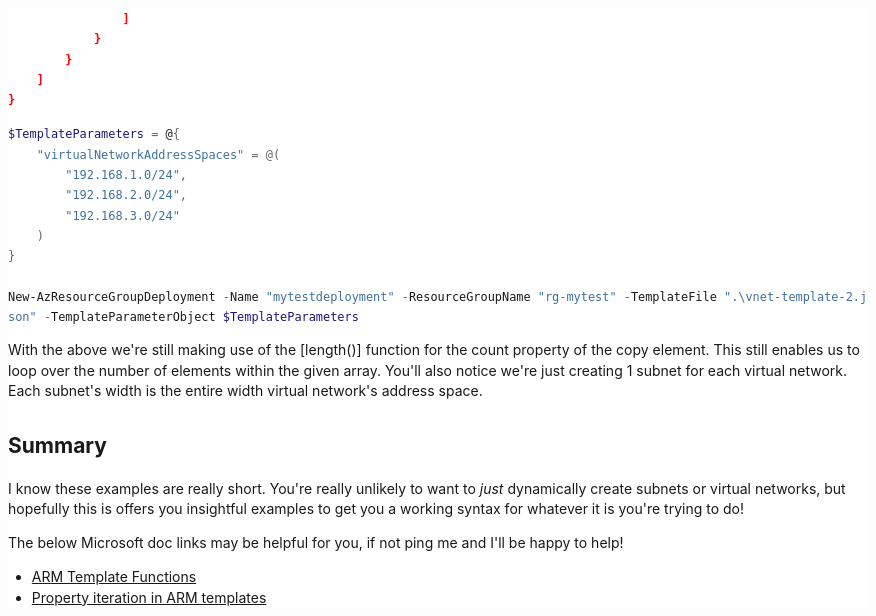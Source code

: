 ```JSON
                ]
            }
        }
    ]
}
```

```powershell
$TemplateParameters = @{
    "virtualNetworkAddressSpaces" = @(
        "192.168.1.0/24",
        "192.168.2.0/24",
        "192.168.3.0/24"
    )
}

New-AzResourceGroupDeployment -Name "mytestdeployment" -ResourceGroupName "rg-mytest" -TemplateFile ".\vnet-template-2.json" -TemplateParameterObject $TemplateParameters
```

With the above we're still making use of the [length()] function for the count property of the copy element. This still enables us to loop over the number of elements within the given array. You'll also notice we're just creating 1 subnet for each virtual network. Each subnet's width is the entire width virtual network's address space.

## Summary

I know these examples are really short. You're really unlikely to want to _just_ dynamically create subnets or virtual networks, but hopefully this is offers you insightful examples to get you a working syntax for whatever it is you're trying to do!

The below Microsoft doc links may be helpful for you, if not ping me and I'll be happy to help!

- [ARM Template Functions](https://docs.microsoft.com/en-us/azure/azure-resource-manager/templates/template-functions)
- [Property iteration in ARM templates](https://docs.microsoft.com/en-us/azure/azure-resource-manager/templates/copy-properties)